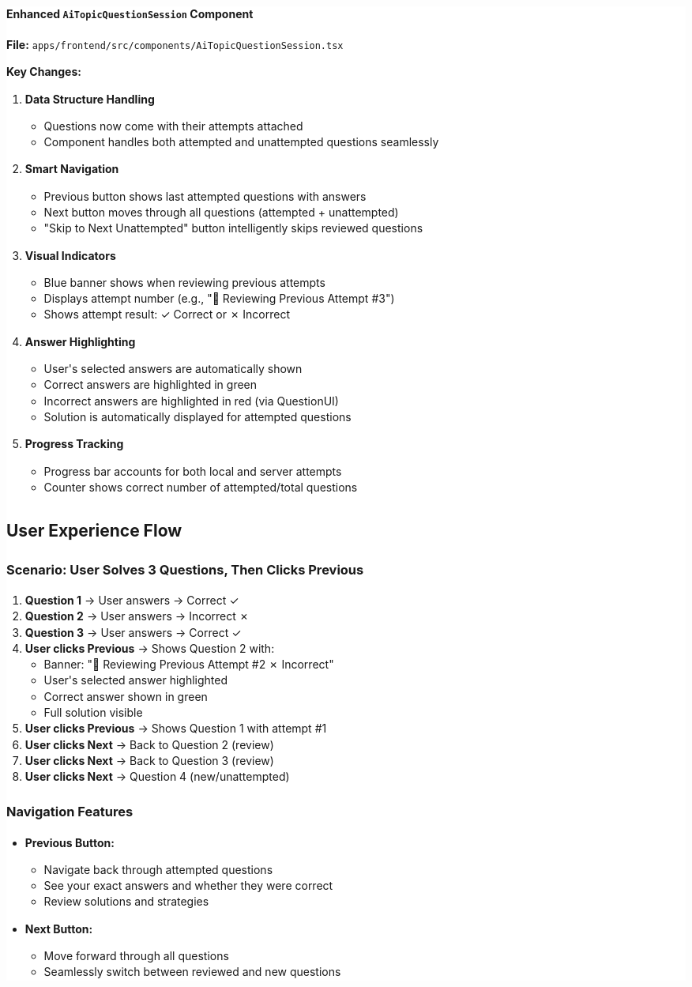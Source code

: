 #### Enhanced `AiTopicQuestionSession` Component
**File:** `apps/frontend/src/components/AiTopicQuestionSession.tsx`

**Key Changes:**

1. **Data Structure Handling**
   - Questions now come with their attempts attached
   - Component handles both attempted and unattempted questions seamlessly

2. **Smart Navigation**
   - Previous button shows last attempted questions with answers
   - Next button moves through all questions (attempted + unattempted)
   - "Skip to Next Unattempted" button intelligently skips reviewed questions

3. **Visual Indicators**
   - Blue banner shows when reviewing previous attempts
   - Displays attempt number (e.g., "📝 Reviewing Previous Attempt #3")
   - Shows attempt result: ✓ Correct or ✗ Incorrect

4. **Answer Highlighting**
   - User's selected answers are automatically shown
   - Correct answers are highlighted in green
   - Incorrect answers are highlighted in red (via QuestionUI)
   - Solution is automatically displayed for attempted questions

5. **Progress Tracking**
   - Progress bar accounts for both local and server attempts
   - Counter shows correct number of attempted/total questions

## User Experience Flow

### Scenario: User Solves 3 Questions, Then Clicks Previous

1. **Question 1** → User answers → Correct ✓
2. **Question 2** → User answers → Incorrect ✗
3. **Question 3** → User answers → Correct ✓
4. **User clicks Previous** → Shows Question 2 with:
   - Banner: "📝 Reviewing Previous Attempt #2 ✗ Incorrect"
   - User's selected answer highlighted
   - Correct answer shown in green
   - Full solution visible
5. **User clicks Previous** → Shows Question 1 with attempt #1
6. **User clicks Next** → Back to Question 2 (review)
7. **User clicks Next** → Back to Question 3 (review)
8. **User clicks Next** → Question 4 (new/unattempted)

### Navigation Features

- **Previous Button:** 
  - Navigate back through attempted questions
  - See your exact answers and whether they were correct
  - Review solutions and strategies

- **Next Button:**
  - Move forward through all questions
  - Seamlessly switch between reviewed and new questions
